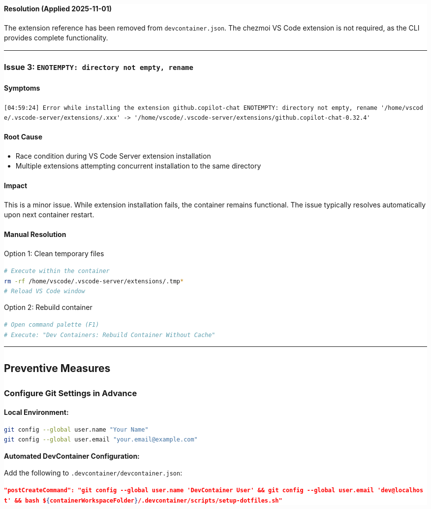 #### Resolution (Applied 2025-11-01)
The extension reference has been removed from `devcontainer.json`. The chezmoi VS Code extension is not required, as the CLI provides complete functionality.

---

### Issue 3: `ENOTEMPTY: directory not empty, rename`

#### Symptoms
```
[04:59:24] Error while installing the extension github.copilot-chat ENOTEMPTY: directory not empty, rename '/home/vscode/.vscode-server/extensions/.xxx' -> '/home/vscode/.vscode-server/extensions/github.copilot-chat-0.32.4'
```

#### Root Cause
- Race condition during VS Code Server extension installation
- Multiple extensions attempting concurrent installation to the same directory

#### Impact
This is a minor issue. While extension installation fails, the container remains functional. The issue typically resolves automatically upon next container restart.

#### Manual Resolution

Option 1: Clean temporary files
```bash
# Execute within the container
rm -rf /home/vscode/.vscode-server/extensions/.tmp*
# Reload VS Code window
```

Option 2: Rebuild container
```bash
# Open command palette (F1)
# Execute: "Dev Containers: Rebuild Container Without Cache"
```

---

## Preventive Measures

### Configure Git Settings in Advance

**Local Environment:**
```bash
git config --global user.name "Your Name"
git config --global user.email "your.email@example.com"
```

**Automated DevContainer Configuration:**

Add the following to `.devcontainer/devcontainer.json`:
```json
"postCreateCommand": "git config --global user.name 'DevContainer User' && git config --global user.email 'dev@localhost' && bash ${containerWorkspaceFolder}/.devcontainer/scripts/setup-dotfiles.sh"
```
